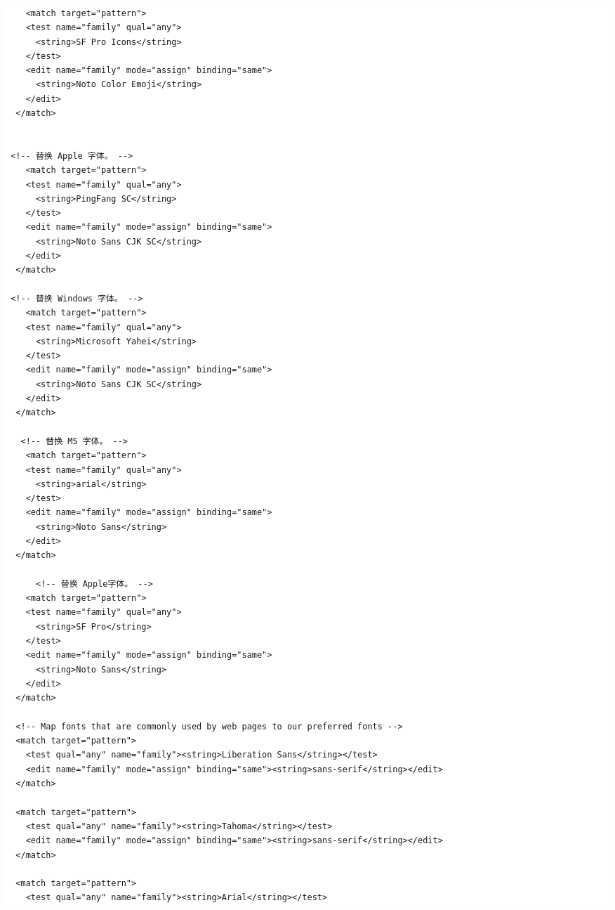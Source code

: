 ```
    <match target="pattern">
    <test name="family" qual="any">
      <string>SF Pro Icons</string>
    </test>
    <edit name="family" mode="assign" binding="same">
      <string>Noto Color Emoji</string>
    </edit>
  </match>

  
 <!-- 替换 Apple 字体。 -->
    <match target="pattern">
    <test name="family" qual="any">
      <string>PingFang SC</string>
    </test>
    <edit name="family" mode="assign" binding="same">
      <string>Noto Sans CJK SC</string>
    </edit>
  </match>
  
 <!-- 替换 Windows 字体。 -->
    <match target="pattern">
    <test name="family" qual="any">
      <string>Microsoft Yahei</string>
    </test>
    <edit name="family" mode="assign" binding="same">
      <string>Noto Sans CJK SC</string>
    </edit>
  </match>
  
   <!-- 替换 MS 字体。 -->
    <match target="pattern">
    <test name="family" qual="any">
      <string>arial</string>
    </test>
    <edit name="family" mode="assign" binding="same">
      <string>Noto Sans</string>
    </edit>
  </match>

      <!-- 替换 Apple字体。 -->
    <match target="pattern">
    <test name="family" qual="any">
      <string>SF Pro</string>
    </test>
    <edit name="family" mode="assign" binding="same">
      <string>Noto Sans</string>
    </edit>
  </match>

  <!-- Map fonts that are commonly used by web pages to our preferred fonts -->
  <match target="pattern">
    <test qual="any" name="family"><string>Liberation Sans</string></test>
    <edit name="family" mode="assign" binding="same"><string>sans-serif</string></edit>
  </match>

  <match target="pattern">
    <test qual="any" name="family"><string>Tahoma</string></test>
    <edit name="family" mode="assign" binding="same"><string>sans-serif</string></edit>
  </match>

  <match target="pattern">
    <test qual="any" name="family"><string>Arial</string></test>
```